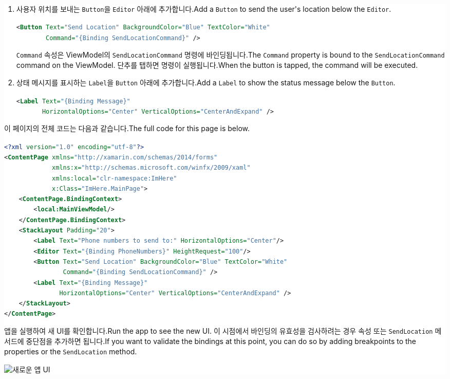 1. <span data-ttu-id="065e2-164">사용자 위치를 보내는 `Button`을 `Editor` 아래에 추가합니다.</span><span class="sxs-lookup"><span data-stu-id="065e2-164">Add a `Button` to send the user's location below the `Editor`.</span></span>

    ```xml
    <Button Text="Send Location" BackgroundColor="Blue" TextColor="White"
            Command="{Binding SendLocationCommand}" />
    ```

    <span data-ttu-id="065e2-165">`Command` 속성은 ViewModel의 `SendLocationCommand` 명령에 바인딩됩니다.</span><span class="sxs-lookup"><span data-stu-id="065e2-165">The `Command` property is bound to the `SendLocationCommand` command on the ViewModel.</span></span> <span data-ttu-id="065e2-166">단추를 탭하면 명령이 실행됩니다.</span><span class="sxs-lookup"><span data-stu-id="065e2-166">When the button is tapped, the command will be executed.</span></span>

1. <span data-ttu-id="065e2-167">상태 메시지를 표시하는 `Label`을 `Button` 아래에 추가합니다.</span><span class="sxs-lookup"><span data-stu-id="065e2-167">Add a `Label` to show the status message below the `Button`.</span></span>

    ```xml
    <Label Text="{Binding Message}"
           HorizontalOptions="Center" VerticalOptions="CenterAndExpand" />
    ```

<span data-ttu-id="065e2-168">이 페이지의 전체 코드는 다음과 같습니다.</span><span class="sxs-lookup"><span data-stu-id="065e2-168">The full code for this page is below.</span></span>

```xml
<?xml version="1.0" encoding="utf-8"?>
<ContentPage xmlns="http://xamarin.com/schemas/2014/forms"
             xmlns:x="http://schemas.microsoft.com/winfx/2009/xaml"
             xmlns:local="clr-namespace:ImHere"
             x:Class="ImHere.MainPage">
    <ContentPage.BindingContext>
        <local:MainViewModel/>
    </ContentPage.BindingContext>
    <StackLayout Padding="20">
        <Label Text="Phone numbers to send to:" HorizontalOptions="Center"/>
        <Editor Text="{Binding PhoneNumbers}" HeightRequest="100"/>
        <Button Text="Send Location" BackgroundColor="Blue" TextColor="White"
                Command="{Binding SendLocationCommand}" />
        <Label Text="{Binding Message}"
               HorizontalOptions="Center" VerticalOptions="CenterAndExpand" />
    </StackLayout>
</ContentPage>
```

<span data-ttu-id="065e2-169">앱을 실행하여 새 UI를 확인합니다.</span><span class="sxs-lookup"><span data-stu-id="065e2-169">Run the app to see the new UI.</span></span> <span data-ttu-id="065e2-170">이 시점에서 바인딩의 유효성을 검사하려는 경우 속성 또는 `SendLocation` 메서드에 중단점을 추가하면 됩니다.</span><span class="sxs-lookup"><span data-stu-id="065e2-170">If you want to validate the bindings at this point, you can do so by adding breakpoints to the properties or the `SendLocation` method.</span></span>

![새로운 앱 UI](../media-drafts/3-new-ui.png)

